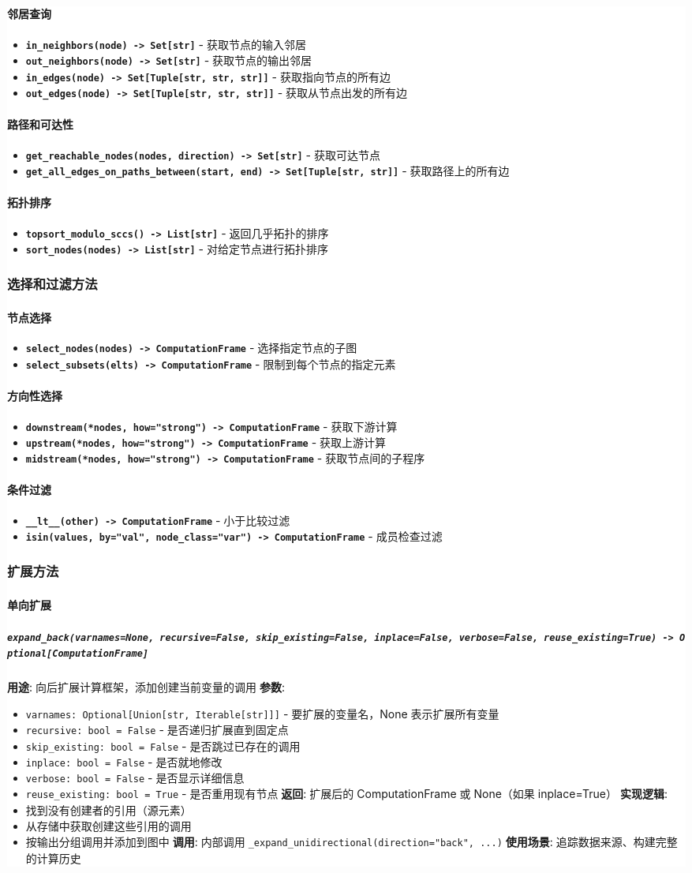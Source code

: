 #### 邻居查询
- **`in_neighbors(node) -> Set[str]`** - 获取节点的输入邻居
- **`out_neighbors(node) -> Set[str]`** - 获取节点的输出邻居
- **`in_edges(node) -> Set[Tuple[str, str, str]]`** - 获取指向节点的所有边
- **`out_edges(node) -> Set[Tuple[str, str, str]]`** - 获取从节点出发的所有边

#### 路径和可达性
- **`get_reachable_nodes(nodes, direction) -> Set[str]`** - 获取可达节点
- **`get_all_edges_on_paths_between(start, end) -> Set[Tuple[str, str]]`** - 获取路径上的所有边

#### 拓扑排序
- **`topsort_modulo_sccs() -> List[str]`** - 返回几乎拓扑的排序
- **`sort_nodes(nodes) -> List[str]`** - 对给定节点进行拓扑排序

### 选择和过滤方法

#### 节点选择
- **`select_nodes(nodes) -> ComputationFrame`** - 选择指定节点的子图
- **`select_subsets(elts) -> ComputationFrame`** - 限制到每个节点的指定元素

#### 方向性选择
- **`downstream(*nodes, how="strong") -> ComputationFrame`** - 获取下游计算
- **`upstream(*nodes, how="strong") -> ComputationFrame`** - 获取上游计算
- **`midstream(*nodes, how="strong") -> ComputationFrame`** - 获取节点间的子程序

#### 条件过滤
- **`__lt__(other) -> ComputationFrame`** - 小于比较过滤
- **`isin(values, by="val", node_class="var") -> ComputationFrame`** - 成员检查过滤

### 扩展方法

#### 单向扩展

##### `expand_back(varnames=None, recursive=False, skip_existing=False, inplace=False, verbose=False, reuse_existing=True) -> Optional[ComputationFrame]`
**用途**: 向后扩展计算框架，添加创建当前变量的调用
**参数**:
- `varnames: Optional[Union[str, Iterable[str]]]` - 要扩展的变量名，None 表示扩展所有变量
- `recursive: bool = False` - 是否递归扩展直到固定点
- `skip_existing: bool = False` - 是否跳过已存在的调用
- `inplace: bool = False` - 是否就地修改
- `verbose: bool = False` - 是否显示详细信息
- `reuse_existing: bool = True` - 是否重用现有节点
**返回**: 扩展后的 ComputationFrame 或 None（如果 inplace=True）
**实现逻辑**:
- 找到没有创建者的引用（源元素）
- 从存储中获取创建这些引用的调用
- 按输出分组调用并添加到图中
**调用**: 内部调用 `_expand_unidirectional(direction="back", ...)`
**使用场景**: 追踪数据来源、构建完整的计算历史
